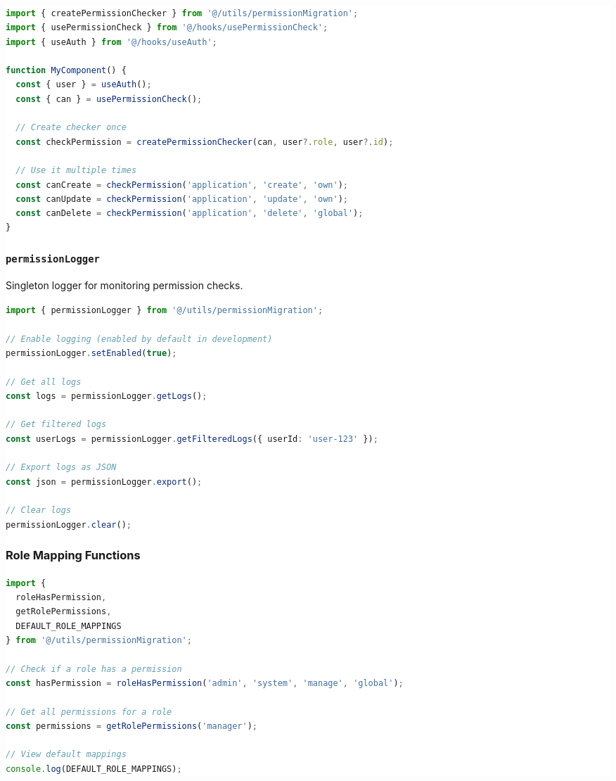 ```typescript
import { createPermissionChecker } from '@/utils/permissionMigration';
import { usePermissionCheck } from '@/hooks/usePermissionCheck';
import { useAuth } from '@/hooks/useAuth';

function MyComponent() {
  const { user } = useAuth();
  const { can } = usePermissionCheck();
  
  // Create checker once
  const checkPermission = createPermissionChecker(can, user?.role, user?.id);
  
  // Use it multiple times
  const canCreate = checkPermission('application', 'create', 'own');
  const canUpdate = checkPermission('application', 'update', 'own');
  const canDelete = checkPermission('application', 'delete', 'global');
}
```

### `permissionLogger`

Singleton logger for monitoring permission checks.

```typescript
import { permissionLogger } from '@/utils/permissionMigration';

// Enable logging (enabled by default in development)
permissionLogger.setEnabled(true);

// Get all logs
const logs = permissionLogger.getLogs();

// Get filtered logs
const userLogs = permissionLogger.getFilteredLogs({ userId: 'user-123' });

// Export logs as JSON
const json = permissionLogger.export();

// Clear logs
permissionLogger.clear();
```

### Role Mapping Functions

```typescript
import { 
  roleHasPermission, 
  getRolePermissions,
  DEFAULT_ROLE_MAPPINGS 
} from '@/utils/permissionMigration';

// Check if a role has a permission
const hasPermission = roleHasPermission('admin', 'system', 'manage', 'global');

// Get all permissions for a role
const permissions = getRolePermissions('manager');

// View default mappings
console.log(DEFAULT_ROLE_MAPPINGS);
```
